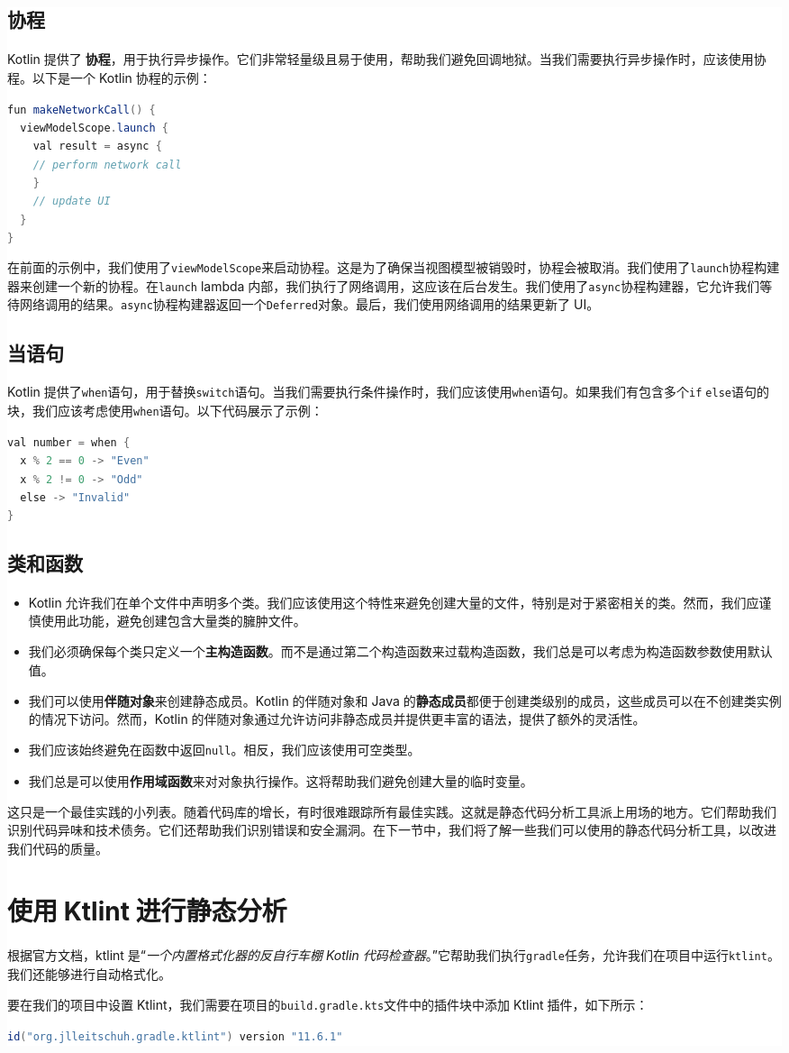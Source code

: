 ## 协程

Kotlin 提供了 **协程**，用于执行异步操作。它们非常轻量级且易于使用，帮助我们避免回调地狱。当我们需要执行异步操作时，应该使用协程。以下是一个 Kotlin 协程的示例：

```java
fun makeNetworkCall() {
  viewModelScope.launch {
    val result = async {
    // perform network call
    }
    // update UI
  }
}
```

在前面的示例中，我们使用了`viewModelScope`来启动协程。这是为了确保当视图模型被销毁时，协程会被取消。我们使用了`launch`协程构建器来创建一个新的协程。在`launch` lambda 内部，我们执行了网络调用，这应该在后台发生。我们使用了`async`协程构建器，它允许我们等待网络调用的结果。`async`协程构建器返回一个`Deferred`对象。最后，我们使用网络调用的结果更新了 UI。

## 当语句

Kotlin 提供了`when`语句，用于替换`switch`语句。当我们需要执行条件操作时，我们应该使用`when`语句。如果我们有包含多个`if` `else`语句的块，我们应该考虑使用`when`语句。以下代码展示了示例：

```java
val number = when {
  x % 2 == 0 -> "Even"
  x % 2 != 0 -> "Odd"
  else -> "Invalid"
}
```

## 类和函数

+   Kotlin 允许我们在单个文件中声明多个类。我们应该使用这个特性来避免创建大量的文件，特别是对于紧密相关的类。然而，我们应谨慎使用此功能，避免创建包含大量类的臃肿文件。

+   我们必须确保每个类只定义一个**主构造函数**。而不是通过第二个构造函数来过载构造函数，我们总是可以考虑为构造函数参数使用默认值。

+   我们可以使用**伴随对象**来创建静态成员。Kotlin 的伴随对象和 Java 的**静态成员**都便于创建类级别的成员，这些成员可以在不创建类实例的情况下访问。然而，Kotlin 的伴随对象通过允许访问非静态成员并提供更丰富的语法，提供了额外的灵活性。

+   我们应该始终避免在函数中返回`null`。相反，我们应该使用可空类型。

+   我们总是可以使用**作用域函数**来对对象执行操作。这将帮助我们避免创建大量的临时变量。

这只是一个最佳实践的小列表。随着代码库的增长，有时很难跟踪所有最佳实践。这就是静态代码分析工具派上用场的地方。它们帮助我们识别代码异味和技术债务。它们还帮助我们识别错误和安全漏洞。在下一节中，我们将了解一些我们可以使用的静态代码分析工具，以改进我们代码的质量。

# 使用 Ktlint 进行静态分析

根据官方文档，ktlint 是“*一个内置格式化器的反自行车棚 Kotlin 代码检查器*。”它帮助我们执行`gradle`任务，允许我们在项目中运行`ktlint`。我们还能够进行自动格式化。

要在我们的项目中设置 Ktlint，我们需要在项目的`build.gradle.kts`文件中的插件块中添加 Ktlint 插件，如下所示：

```java
id("org.jlleitschuh.gradle.ktlint") version "11.6.1"
```

